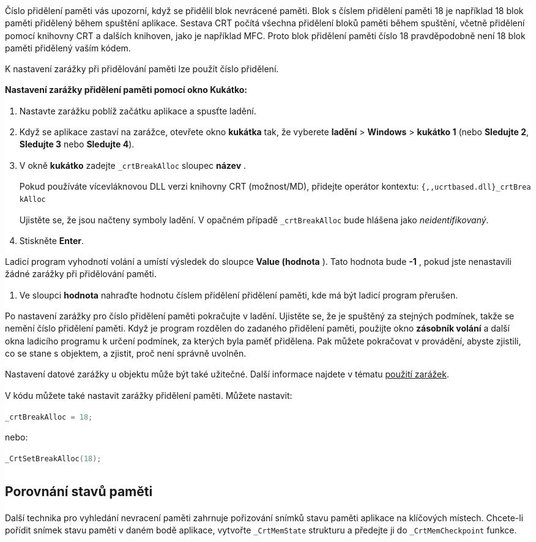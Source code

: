 Číslo přidělení paměti vás upozorní, když se přidělil blok nevrácené paměti. Blok s číslem přidělení paměti 18 je například 18 blok paměti přidělený během spuštění aplikace. Sestava CRT počítá všechna přidělení bloků paměti během spuštění, včetně přidělení pomocí knihovny CRT a dalších knihoven, jako je například MFC. Proto blok přidělení paměti číslo 18 pravděpodobně není 18 blok paměti přidělený vaším kódem.

K nastavení zarážky při přidělování paměti lze použít číslo přidělení.

**Nastavení zarážky přidělení paměti pomocí okno Kukátko:**

1. Nastavte zarážku poblíž začátku aplikace a spusťte ladění.

1. Když se aplikace zastaví na zarážce, otevřete okno **kukátka** tak, že vyberete **ladění**  >  **Windows**  >  **kukátko 1** (nebo **Sledujte 2**, **Sledujte 3** nebo **Sledujte 4**).

1. V okně **kukátko** zadejte `_crtBreakAlloc` sloupec **název** .

   Pokud používáte vícevláknovou DLL verzi knihovny CRT (možnost/MD), přidejte operátor kontextu: `{,,ucrtbased.dll}_crtBreakAlloc`
   
   Ujistěte se, že jsou načteny symboly ladění. V opačném případě `_crtBreakAlloc` bude hlášena jako *neidentifikovaný*.

1.  Stiskněte **Enter**.

   Ladicí program vyhodnotí volání a umístí výsledek do sloupce **Value (hodnota** ). Tato hodnota bude **-1** , pokud jste nenastavili žádné zarážky při přidělování paměti.

1. Ve sloupci **hodnota** nahraďte hodnotu číslem přidělení přidělení paměti, kde má být ladicí program přerušen.

Po nastavení zarážky pro číslo přidělení paměti pokračujte v ladění. Ujistěte se, že je spuštěný za stejných podmínek, takže se nemění číslo přidělení paměti. Když je program rozdělen do zadaného přidělení paměti, použijte okno **zásobník volání** a další okna ladicího programu k určení podmínek, za kterých byla paměť přidělena. Pak můžete pokračovat v provádění, abyste zjistili, co se stane s objektem, a zjistit, proč není správně uvolněn.

Nastavení datové zarážky u objektu může být také užitečné. Další informace najdete v tématu [použití zarážek](../debugger/using-breakpoints.md).

V kódu můžete také nastavit zarážky přidělení paměti. Můžete nastavit:

```cpp
_crtBreakAlloc = 18;
```

 nebo:

```cpp
_CrtSetBreakAlloc(18);
```

## <a name="compare-memory-states"></a>Porovnání stavů paměti

Další technika pro vyhledání nevracení paměti zahrnuje pořizování snímků stavu paměti aplikace na klíčových místech. Chcete-li pořídit snímek stavu paměti v daném bodě aplikace, vytvořte `_CrtMemState` strukturu a předejte ji do `_CrtMemCheckpoint` funkce.
